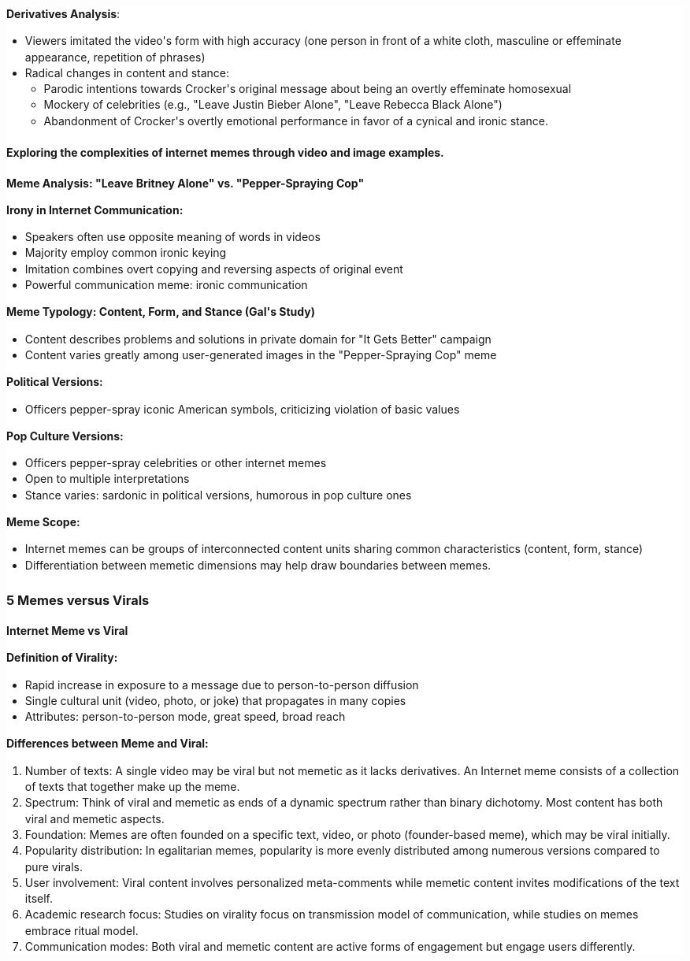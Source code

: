 **Derivatives Analysis**:
- Viewers imitated the video's form with high accuracy (one person in front of a white cloth, masculine or effeminate appearance, repetition of phrases)
- Radical changes in content and stance:
    - Parodic intentions towards Crocker's original message about being an overtly effeminate homosexual
    - Mockery of celebrities (e.g., "Leave Justin Bieber Alone", "Leave Rebecca Black Alone")
    - Abandonment of Crocker's overtly emotional performance in favor of a cynical and ironic stance.


#### Exploring the complexities of internet memes through video and image examples.

**Meme Analysis: "Leave Britney Alone" vs. "Pepper-Spraying Cop"**

**Irony in Internet Communication:**
- Speakers often use opposite meaning of words in videos
- Majority employ common ironic keying
- Imitation combines overt copying and reversing aspects of original event
- Powerful communication meme: ironic communication

**Meme Typology: Content, Form, and Stance (Gal's Study)**
- Content describes problems and solutions in private domain for "It Gets Better" campaign
- Content varies greatly among user-generated images in the "Pepper-Spraying Cop" meme

**Political Versions:**
- Officers pepper-spray iconic American symbols, criticizing violation of basic values

**Pop Culture Versions:**
- Officers pepper-spray celebrities or other internet memes
- Open to multiple interpretations
- Stance varies: sardonic in political versions, humorous in pop culture ones

**Meme Scope:**
- Internet memes can be groups of interconnected content units sharing common characteristics (content, form, stance)
- Differentiation between memetic dimensions may help draw boundaries between memes.


### 5 Memes versus Virals

**Internet Meme vs Viral**

**Definition of Virality:**
- Rapid increase in exposure to a message due to person-to-person diffusion
- Single cultural unit (video, photo, or joke) that propagates in many copies
- Attributes: person-to-person mode, great speed, broad reach

**Differences between Meme and Viral:**
1. Number of texts: A single video may be viral but not memetic as it lacks derivatives. An Internet meme consists of a collection of texts that together make up the meme.
2. Spectrum: Think of viral and memetic as ends of a dynamic spectrum rather than binary dichotomy. Most content has both viral and memetic aspects.
3. Foundation: Memes are often founded on a specific text, video, or photo (founder-based meme), which may be viral initially.
4. Popularity distribution: In egalitarian memes, popularity is more evenly distributed among numerous versions compared to pure virals.
5. User involvement: Viral content involves personalized meta-comments while memetic content invites modifications of the text itself.
6. Academic research focus: Studies on virality focus on transmission model of communication, while studies on memes embrace ritual model.
7. Communication modes: Both viral and memetic content are active forms of engagement but engage users differently.
